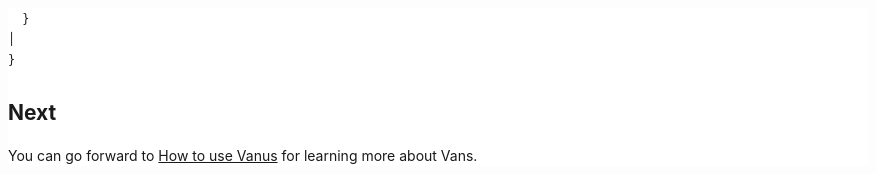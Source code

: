 ```shell
  }                                                                                                                                                                                        │
}

```

## Next

You can go forward to [How to use Vanus](../how-to) for learning more about Vans.
